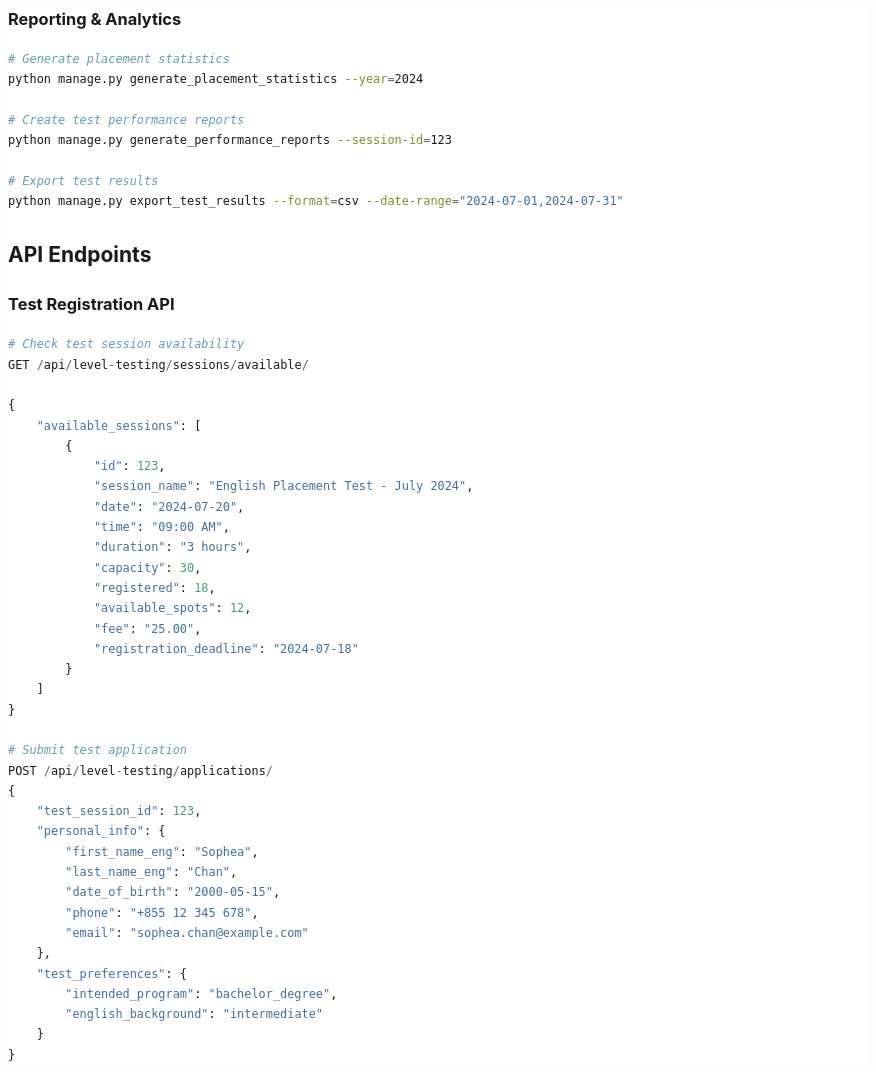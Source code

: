 ### Reporting & Analytics

```bash
# Generate placement statistics
python manage.py generate_placement_statistics --year=2024

# Create test performance reports
python manage.py generate_performance_reports --session-id=123

# Export test results
python manage.py export_test_results --format=csv --date-range="2024-07-01,2024-07-31"
```

## API Endpoints

### Test Registration API

```python
# Check test session availability
GET /api/level-testing/sessions/available/

{
    "available_sessions": [
        {
            "id": 123,
            "session_name": "English Placement Test - July 2024",
            "date": "2024-07-20",
            "time": "09:00 AM",
            "duration": "3 hours",
            "capacity": 30,
            "registered": 18,
            "available_spots": 12,
            "fee": "25.00",
            "registration_deadline": "2024-07-18"
        }
    ]
}

# Submit test application
POST /api/level-testing/applications/
{
    "test_session_id": 123,
    "personal_info": {
        "first_name_eng": "Sophea",
        "last_name_eng": "Chan",
        "date_of_birth": "2000-05-15",
        "phone": "+855 12 345 678",
        "email": "sophea.chan@example.com"
    },
    "test_preferences": {
        "intended_program": "bachelor_degree",
        "english_background": "intermediate"
    }
}
```
